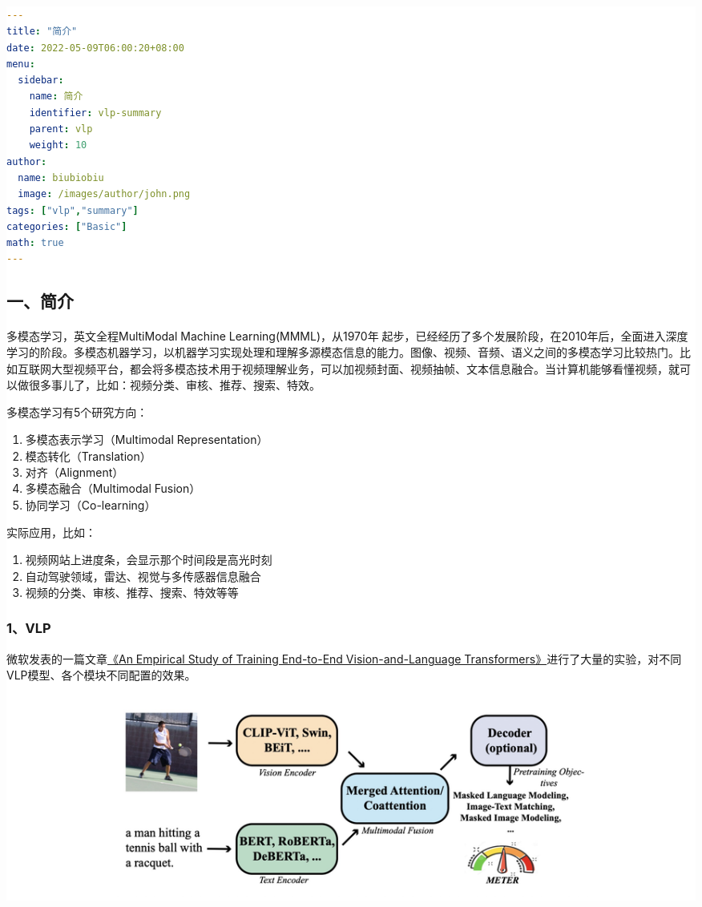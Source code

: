 ```yaml
---
title: "简介"
date: 2022-05-09T06:00:20+08:00
menu:
  sidebar:
    name: 简介
    identifier: vlp-summary
    parent: vlp
    weight: 10
author:
  name: biubiobiu
  image: /images/author/john.png
tags: ["vlp","summary"]
categories: ["Basic"]
math: true
---
```


## 一、简介

多模态学习，英文全程MultiModal Machine Learning(MMML)，从1970年 起步，已经经历了多个发展阶段，在2010年后，全面进入深度学习的阶段。多模态机器学习，以机器学习实现处理和理解多源模态信息的能力。图像、视频、音频、语义之间的多模态学习比较热门。比如互联网大型视频平台，都会将多模态技术用于视频理解业务，可以加视频封面、视频抽帧、文本信息融合。当计算机能够看懂视频，就可以做很多事儿了，比如：视频分类、审核、推荐、搜索、特效。<br>

多模态学习有5个研究方向：
1. 多模态表示学习（Multimodal Representation）
2. 模态转化（Translation）
3. 对齐（Alignment）
4. 多模态融合（Multimodal Fusion）
5. 协同学习（Co-learning）

实际应用，比如：
1. 视频网站上进度条，会显示那个时间段是高光时刻
2. 自动驾驶领域，雷达、视觉与多传感器信息融合
3. 视频的分类、审核、推荐、搜索、特效等等

### 1、VLP

微软发表的一篇文章<a href="https://arxiv.org/abs/2111.02387" target="blank">《An Empirical Study of Training End-to-End Vision-and-Language Transformers》</a>进行了大量的实验，对不同VLP模型、各个模块不同配置的效果。<br>
<p align="center"><img src="/datasets/posts/vlp/vlp_s.png" width="70%" height="70%" title="ViT" alt="ViT"></p>
